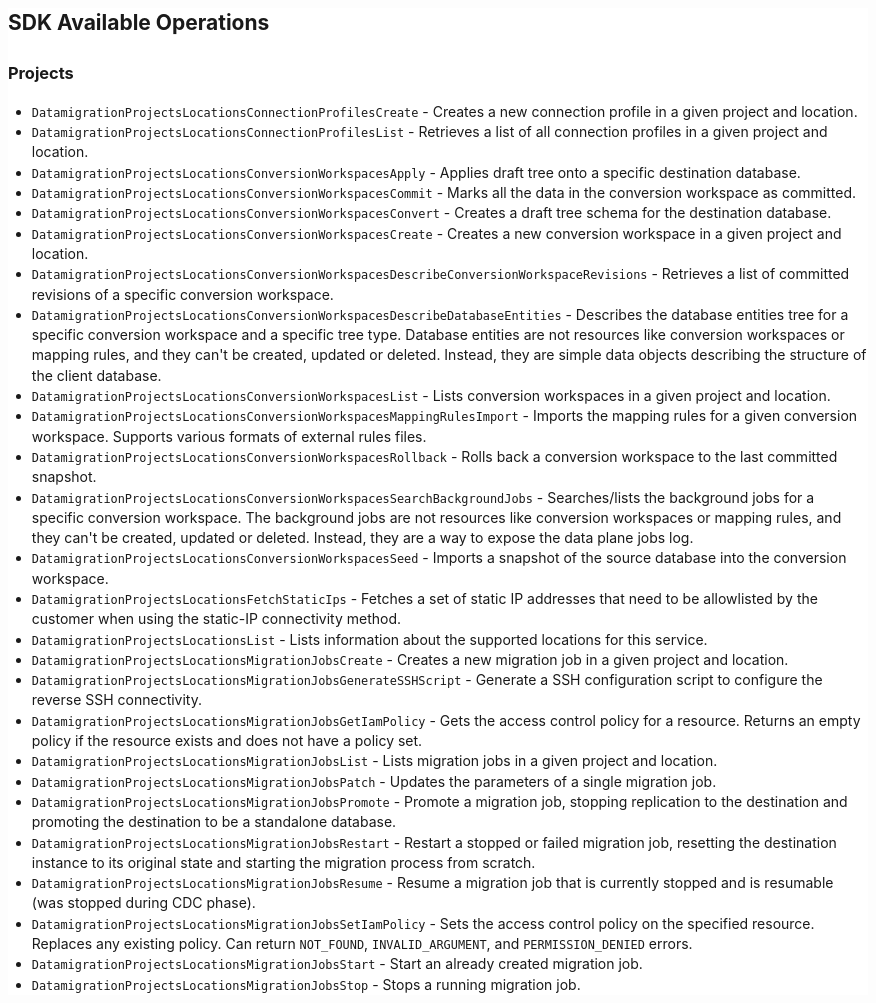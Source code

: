

## SDK Available Operations


### Projects

* `DatamigrationProjectsLocationsConnectionProfilesCreate` - Creates a new connection profile in a given project and location.
* `DatamigrationProjectsLocationsConnectionProfilesList` - Retrieves a list of all connection profiles in a given project and location.
* `DatamigrationProjectsLocationsConversionWorkspacesApply` - Applies draft tree onto a specific destination database.
* `DatamigrationProjectsLocationsConversionWorkspacesCommit` - Marks all the data in the conversion workspace as committed.
* `DatamigrationProjectsLocationsConversionWorkspacesConvert` - Creates a draft tree schema for the destination database.
* `DatamigrationProjectsLocationsConversionWorkspacesCreate` - Creates a new conversion workspace in a given project and location.
* `DatamigrationProjectsLocationsConversionWorkspacesDescribeConversionWorkspaceRevisions` - Retrieves a list of committed revisions of a specific conversion workspace.
* `DatamigrationProjectsLocationsConversionWorkspacesDescribeDatabaseEntities` - Describes the database entities tree for a specific conversion workspace and a specific tree type. Database entities are not resources like conversion workspaces or mapping rules, and they can't be created, updated or deleted. Instead, they are simple data objects describing the structure of the client database.
* `DatamigrationProjectsLocationsConversionWorkspacesList` - Lists conversion workspaces in a given project and location.
* `DatamigrationProjectsLocationsConversionWorkspacesMappingRulesImport` - Imports the mapping rules for a given conversion workspace. Supports various formats of external rules files.
* `DatamigrationProjectsLocationsConversionWorkspacesRollback` - Rolls back a conversion workspace to the last committed snapshot.
* `DatamigrationProjectsLocationsConversionWorkspacesSearchBackgroundJobs` - Searches/lists the background jobs for a specific conversion workspace. The background jobs are not resources like conversion workspaces or mapping rules, and they can't be created, updated or deleted. Instead, they are a way to expose the data plane jobs log.
* `DatamigrationProjectsLocationsConversionWorkspacesSeed` - Imports a snapshot of the source database into the conversion workspace.
* `DatamigrationProjectsLocationsFetchStaticIps` - Fetches a set of static IP addresses that need to be allowlisted by the customer when using the static-IP connectivity method.
* `DatamigrationProjectsLocationsList` - Lists information about the supported locations for this service.
* `DatamigrationProjectsLocationsMigrationJobsCreate` - Creates a new migration job in a given project and location.
* `DatamigrationProjectsLocationsMigrationJobsGenerateSSHScript` - Generate a SSH configuration script to configure the reverse SSH connectivity.
* `DatamigrationProjectsLocationsMigrationJobsGetIamPolicy` - Gets the access control policy for a resource. Returns an empty policy if the resource exists and does not have a policy set.
* `DatamigrationProjectsLocationsMigrationJobsList` - Lists migration jobs in a given project and location.
* `DatamigrationProjectsLocationsMigrationJobsPatch` - Updates the parameters of a single migration job.
* `DatamigrationProjectsLocationsMigrationJobsPromote` - Promote a migration job, stopping replication to the destination and promoting the destination to be a standalone database.
* `DatamigrationProjectsLocationsMigrationJobsRestart` - Restart a stopped or failed migration job, resetting the destination instance to its original state and starting the migration process from scratch.
* `DatamigrationProjectsLocationsMigrationJobsResume` - Resume a migration job that is currently stopped and is resumable (was stopped during CDC phase).
* `DatamigrationProjectsLocationsMigrationJobsSetIamPolicy` - Sets the access control policy on the specified resource. Replaces any existing policy. Can return `NOT_FOUND`, `INVALID_ARGUMENT`, and `PERMISSION_DENIED` errors.
* `DatamigrationProjectsLocationsMigrationJobsStart` - Start an already created migration job.
* `DatamigrationProjectsLocationsMigrationJobsStop` - Stops a running migration job.
